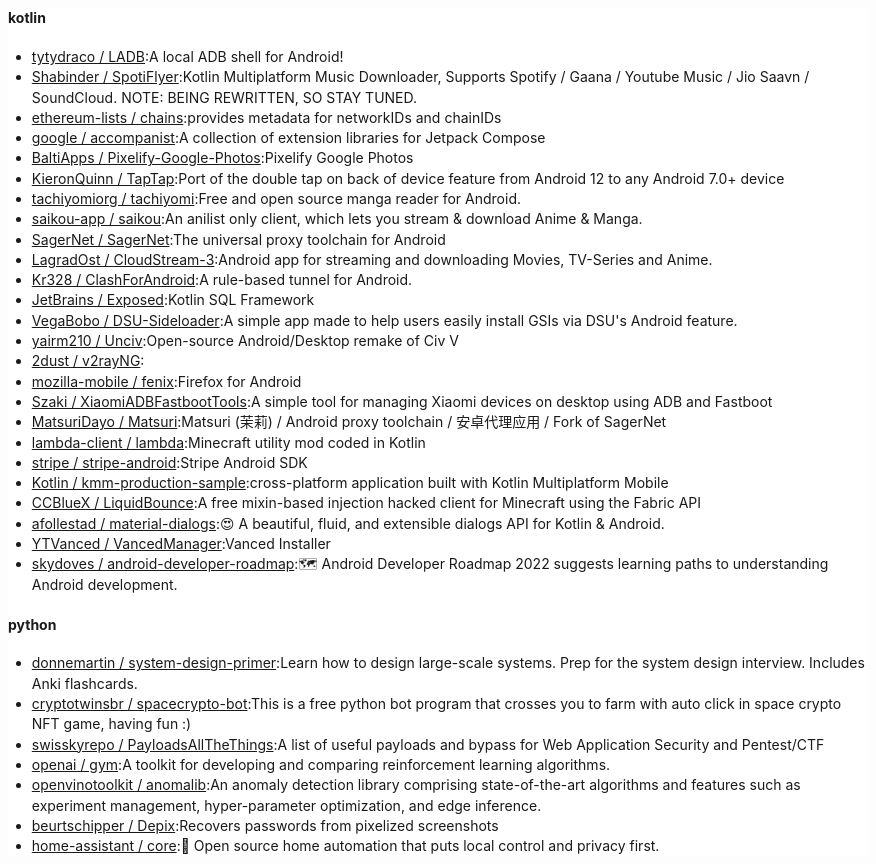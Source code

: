 #### kotlin
* [tytydraco / LADB](https://github.com/tytydraco/LADB):A local ADB shell for Android!
* [Shabinder / SpotiFlyer](https://github.com/Shabinder/SpotiFlyer):Kotlin Multiplatform Music Downloader, Supports Spotify / Gaana / Youtube Music / Jio Saavn / SoundCloud. NOTE: BEING REWRITTEN, SO STAY TUNED.
* [ethereum-lists / chains](https://github.com/ethereum-lists/chains):provides metadata for networkIDs and chainIDs
* [google / accompanist](https://github.com/google/accompanist):A collection of extension libraries for Jetpack Compose
* [BaltiApps / Pixelify-Google-Photos](https://github.com/BaltiApps/Pixelify-Google-Photos):Pixelify Google Photos
* [KieronQuinn / TapTap](https://github.com/KieronQuinn/TapTap):Port of the double tap on back of device feature from Android 12 to any Android 7.0+ device
* [tachiyomiorg / tachiyomi](https://github.com/tachiyomiorg/tachiyomi):Free and open source manga reader for Android.
* [saikou-app / saikou](https://github.com/saikou-app/saikou):An anilist only client, which lets you stream & download Anime & Manga.
* [SagerNet / SagerNet](https://github.com/SagerNet/SagerNet):The universal proxy toolchain for Android
* [LagradOst / CloudStream-3](https://github.com/LagradOst/CloudStream-3):Android app for streaming and downloading Movies, TV-Series and Anime.
* [Kr328 / ClashForAndroid](https://github.com/Kr328/ClashForAndroid):A rule-based tunnel for Android.
* [JetBrains / Exposed](https://github.com/JetBrains/Exposed):Kotlin SQL Framework
* [VegaBobo / DSU-Sideloader](https://github.com/VegaBobo/DSU-Sideloader):A simple app made to help users easily install GSIs via DSU's Android feature.
* [yairm210 / Unciv](https://github.com/yairm210/Unciv):Open-source Android/Desktop remake of Civ V
* [2dust / v2rayNG](https://github.com/2dust/v2rayNG):
* [mozilla-mobile / fenix](https://github.com/mozilla-mobile/fenix):Firefox for Android
* [Szaki / XiaomiADBFastbootTools](https://github.com/Szaki/XiaomiADBFastbootTools):A simple tool for managing Xiaomi devices on desktop using ADB and Fastboot
* [MatsuriDayo / Matsuri](https://github.com/MatsuriDayo/Matsuri):Matsuri (茉莉) / Android proxy toolchain / 安卓代理应用 / Fork of SagerNet
* [lambda-client / lambda](https://github.com/lambda-client/lambda):Minecraft utility mod coded in Kotlin
* [stripe / stripe-android](https://github.com/stripe/stripe-android):Stripe Android SDK
* [Kotlin / kmm-production-sample](https://github.com/Kotlin/kmm-production-sample):cross-platform application built with Kotlin Multiplatform Mobile
* [CCBlueX / LiquidBounce](https://github.com/CCBlueX/LiquidBounce):A free mixin-based injection hacked client for Minecraft using the Fabric API
* [afollestad / material-dialogs](https://github.com/afollestad/material-dialogs):😍
A beautiful, fluid, and extensible dialogs API for Kotlin & Android.
* [YTVanced / VancedManager](https://github.com/YTVanced/VancedManager):Vanced Installer
* [skydoves / android-developer-roadmap](https://github.com/skydoves/android-developer-roadmap):🗺
Android Developer Roadmap 2022 suggests learning paths to understanding Android development.

#### python
* [donnemartin / system-design-primer](https://github.com/donnemartin/system-design-primer):Learn how to design large-scale systems. Prep for the system design interview. Includes Anki flashcards.
* [cryptotwinsbr / spacecrypto-bot](https://github.com/cryptotwinsbr/spacecrypto-bot):This is a free python bot program that crosses you to farm with auto click in space crypto NFT game, having fun :)
* [swisskyrepo / PayloadsAllTheThings](https://github.com/swisskyrepo/PayloadsAllTheThings):A list of useful payloads and bypass for Web Application Security and Pentest/CTF
* [openai / gym](https://github.com/openai/gym):A toolkit for developing and comparing reinforcement learning algorithms.
* [openvinotoolkit / anomalib](https://github.com/openvinotoolkit/anomalib):An anomaly detection library comprising state-of-the-art algorithms and features such as experiment management, hyper-parameter optimization, and edge inference.
* [beurtschipper / Depix](https://github.com/beurtschipper/Depix):Recovers passwords from pixelized screenshots
* [home-assistant / core](https://github.com/home-assistant/core):🏡
Open source home automation that puts local control and privacy first.